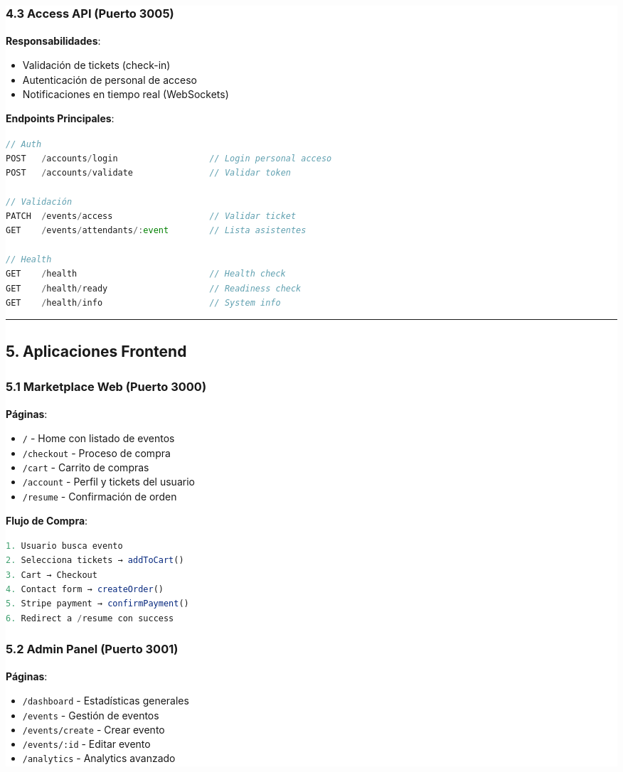 
### 4.3 Access API (Puerto 3005)

**Responsabilidades**:
- Validación de tickets (check-in)
- Autenticación de personal de acceso
- Notificaciones en tiempo real (WebSockets)

**Endpoints Principales**:
```typescript
// Auth
POST   /accounts/login                  // Login personal acceso
POST   /accounts/validate               // Validar token

// Validación
PATCH  /events/access                   // Validar ticket
GET    /events/attendants/:event        // Lista asistentes

// Health
GET    /health                          // Health check
GET    /health/ready                    // Readiness check
GET    /health/info                     // System info
```

---

## 5. Aplicaciones Frontend

### 5.1 Marketplace Web (Puerto 3000)

**Páginas**:
- `/` - Home con listado de eventos
- `/checkout` - Proceso de compra
- `/cart` - Carrito de compras
- `/account` - Perfil y tickets del usuario
- `/resume` - Confirmación de orden

**Flujo de Compra**:
```typescript
1. Usuario busca evento
2. Selecciona tickets → addToCart()
3. Cart → Checkout
4. Contact form → createOrder()
5. Stripe payment → confirmPayment()
6. Redirect a /resume con success
```

### 5.2 Admin Panel (Puerto 3001)

**Páginas**:
- `/dashboard` - Estadísticas generales
- `/events` - Gestión de eventos
- `/events/create` - Crear evento
- `/events/:id` - Editar evento
- `/analytics` - Analytics avanzado
